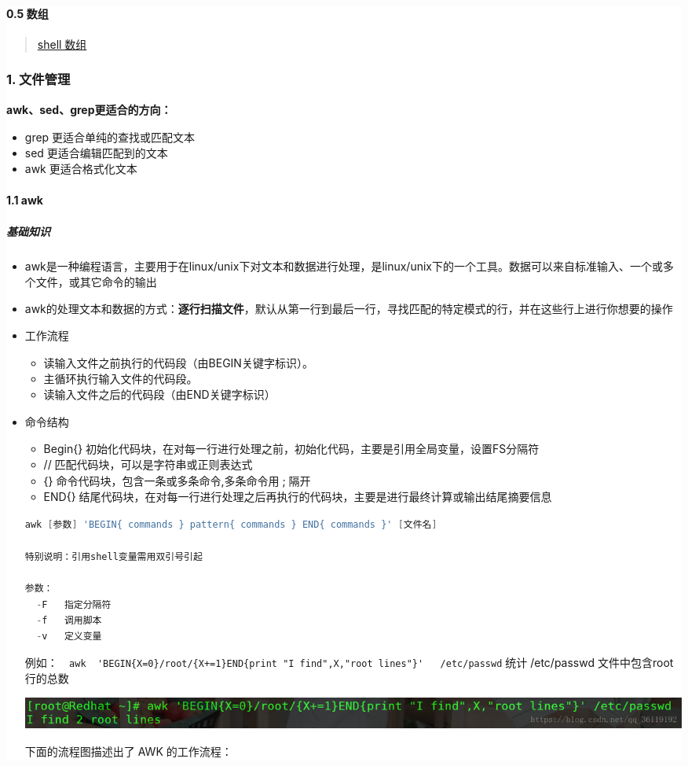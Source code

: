 #### 0.5 数组

> [shell 数组](https://www.runoob.com/linux/linux-shell-array.html) 



### 1. 文件管理

**awk、sed、grep更适合的方向：** 

- grep 更适合单纯的查找或匹配文本
- sed 更适合编辑匹配到的文本
- awk 更适合格式化文本

#### 1.1 awk 

##### 基础知识

- awk是一种编程语言，主要用于在linux/unix下对文本和数据进行处理，是linux/unix下的一个工具。数据可以来自标准输入、一个或多个文件，或其它命令的输出

- awk的处理文本和数据的方式：**逐行扫描文件**，默认从第一行到最后一行，寻找匹配的特定模式的行，并在这些行上进行你想要的操作

- 工作流程

  - 读输入文件之前执行的代码段（由BEGIN关键字标识）。
  - 主循环执行输入文件的代码段。
  - 读输入文件之后的代码段（由END关键字标识）

- 命令结构

  - Begin{}    初始化代码块，在对每一行进行处理之前，初始化代码，主要是引用全局变量，设置FS分隔符
  - //            匹配代码块，可以是字符串或正则表达式
  - {}            命令代码块，包含一条或多条命令,多条命令用 ;  隔开
  - END{}      结尾代码块，在对每一行进行处理之后再执行的代码块，主要是进行最终计算或输出结尾摘要信息

  ```powershell
  awk [参数] 'BEGIN{ commands } pattern{ commands } END{ commands }' [文件名]

  特别说明：引用shell变量需用双引号引起

  参数：
    -F   指定分隔符
    -f   调用脚本
    -v   定义变量  
  ```

  例如：`  awk  'BEGIN{X=0}/root/{X+=1}END{print "I find",X,"root lines"}'   /etc/passwd`      统计 /etc/passwd 文件中包含root行的总数

  ![img](assets/20181009183035774.png)

  下面的流程图描述出了 AWK 的工作流程：
